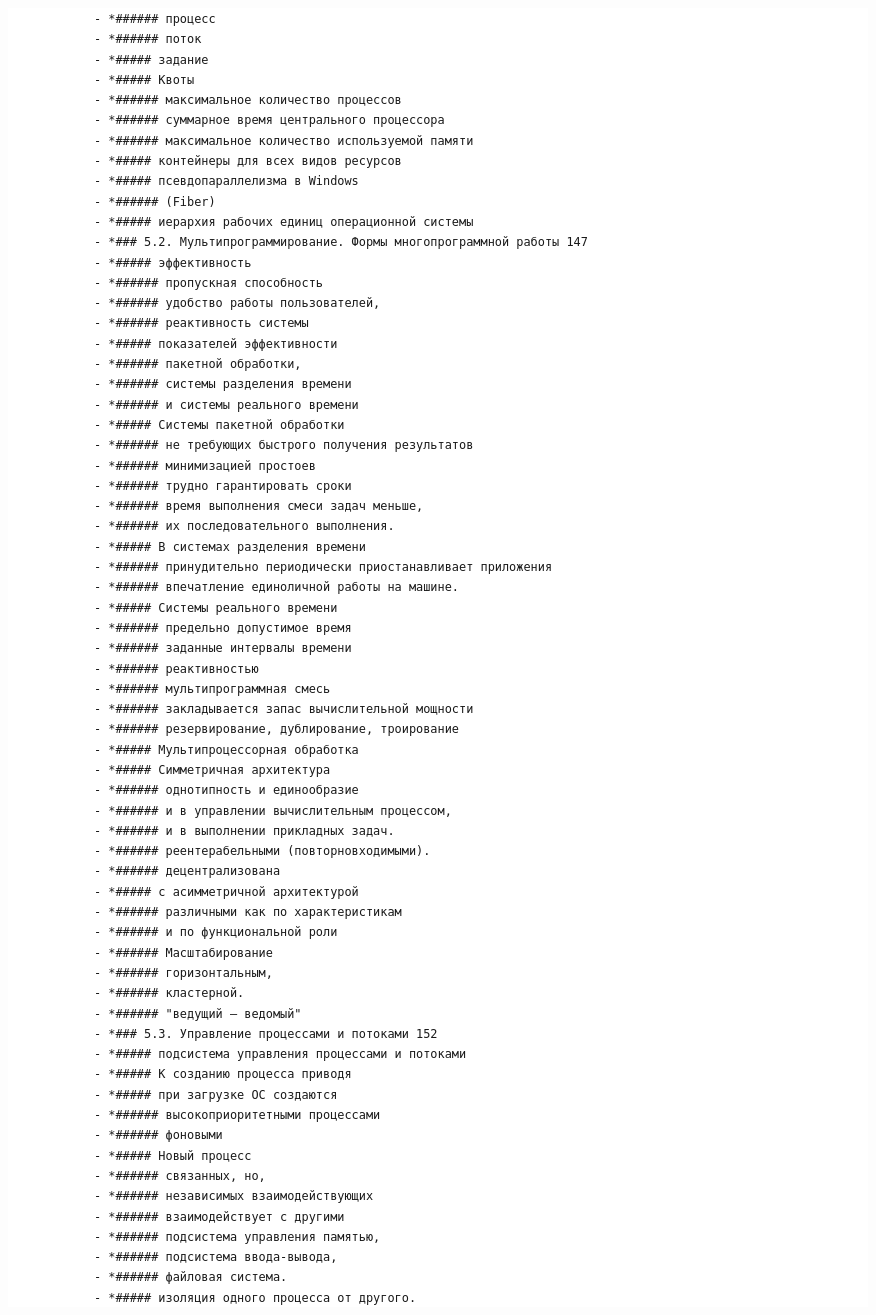                 - *###### процесс
                - *###### поток
                - *##### задание
                - *##### Квоты
                - *###### максимальное количество процессов 
                - *###### суммарное время центрального процессора
                - *###### максимальное количество используемой памяти
                - *##### контейнеры для всех видов ресурсов
                - *##### псевдопараллелизма в Windows 
                - *###### (Fiber)
                - *##### иерархия рабочих единиц операционной системы
                - *### 5.2. Мультипрограммирование. Формы многопрограммной работы 147
                - *##### эффективность
                - *###### пропускная способность
                - *###### удобство работы пользователей,
                - *###### реактивность системы 
                - *##### показателей эффективности
                - *###### пакетной обработки, 
                - *###### системы разделения времени
                - *###### и системы реального времени
                - *##### Системы пакетной обработки 
                - *###### не требующих быстрого получения результатов
                - *###### минимизацией простоев
                - *###### трудно гарантировать сроки 
                - *###### время выполнения смеси задач меньше, 
                - *###### их последовательного выполнения.
                - *##### В системах разделения времени
                - *###### принудительно периодически приостанавливает приложения
                - *###### впечатление единоличной работы на машине.
                - *##### Системы реального времени
                - *###### предельно допустимое время
                - *###### заданные интервалы времени
                - *###### реактивностью
                - *###### мультипрограммная смесь
                - *###### закладывается запас вычислительной мощности 
                - *###### резервирование, дублирование, троирование
                - *##### Мультипроцессорная обработка
                - *##### Симметричная архитектура
                - *###### однотипность и единообразие
                - *###### и в управлении вычислительным процессом, 
                - *###### и в выполнении прикладных задач.
                - *###### реентерабельными (повторновходимыми).
                - *###### децентрализована
                - *##### с асимметричной архитектурой
                - *###### различными как по характеристикам
                - *###### и по функциональной роли
                - *###### Масштабирование 
                - *###### горизонтальным,
                - *###### кластерной.
                - *###### "ведущий – ведомый"
                - *### 5.3. Управление процессами и потоками 152
                - *##### подсистема управления процессами и потоками
                - *##### К созданию процесса приводя
                - *##### при загрузке ОС создаются
                - *###### высокоприоритетными процессами
                - *###### фоновыми
                - *##### Новый процесс
                - *###### связанных, но,
                - *###### независимых взаимодействующих
                - *###### взаимодействует с другими
                - *###### подсистема управления памятью,
                - *###### подсистема ввода-вывода,
                - *###### файловая система.
                - *##### изоляция одного процесса от другого.